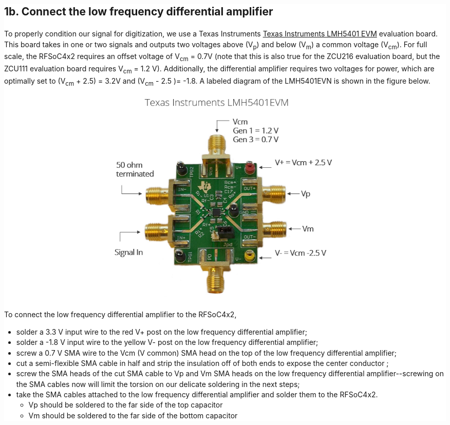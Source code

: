## 1b. Connect the low frequency differential amplifier


To properly condition our signal for digitization, we use a Texas Instruments  [Texas Instruments LMH5401 EVM](https://www.digikey.com/en/products/detail/texas-instruments/LMH5401EVM/5031896?s=N4IgTCBcDaIDIFkASBWALABgIwFEBqCIAugL5A) evaluation board. This board takes in one or two signals and outputs two voltages above (V<sub>p</sub>) and below (V<sub>m</sub>) a common voltage (V<sub>cm</sub>). For full scale, the RFSoC4x2 requires an offset voltage of V<sub>cm</sub> = 0.7V (note that this is also true for the ZCU216 evaluation board, but the ZCU111 evaluation board requires V<sub>cm</sub> = 1.2 V). Additionally, the differential amplifier requires two voltages for power, which are optimally set to (V<sub>cm</sub> + 2.5) = 3.2V and (V<sub>cm</sub> - 2.5 )= -1.8.  A labeled diagram of the LMH5401EVN is shown in the figure below.  

<p align="center">
    <img src="graphics/differential_amp.PNG"
        alt="Balun Surgery"
        width="450px"/>
</p>

To connect the low frequency differential amplifier to the RFSoC4x2,

- solder a 3.3 V input wire to the red V+ post on the low frequency differential amplifier;
- solder a -1.8 V input wire to the yellow V- post on the low frequency differential amplifier;
- screw a 0.7 V SMA wire to the Vcm (V common) SMA head on the top of the low frequency differential amplifier;
- cut a semi-flexible SMA cable in half and strip the insulation off of both ends to expose the center conductor ;
- screw the SMA heads of the cut SMA cable to Vp and Vm SMA heads on the low frequency differential amplifier--screwing on the SMA cables now will limit the torsion on our delicate soldering in the next steps;
- take the SMA cables attached to the low frequency differential amplifier and solder them to the RFSoC4x2.
    - Vp should be soldered to the far side of the top capacitor
    - Vm should be soldered to the far side of the bottom capacitor
